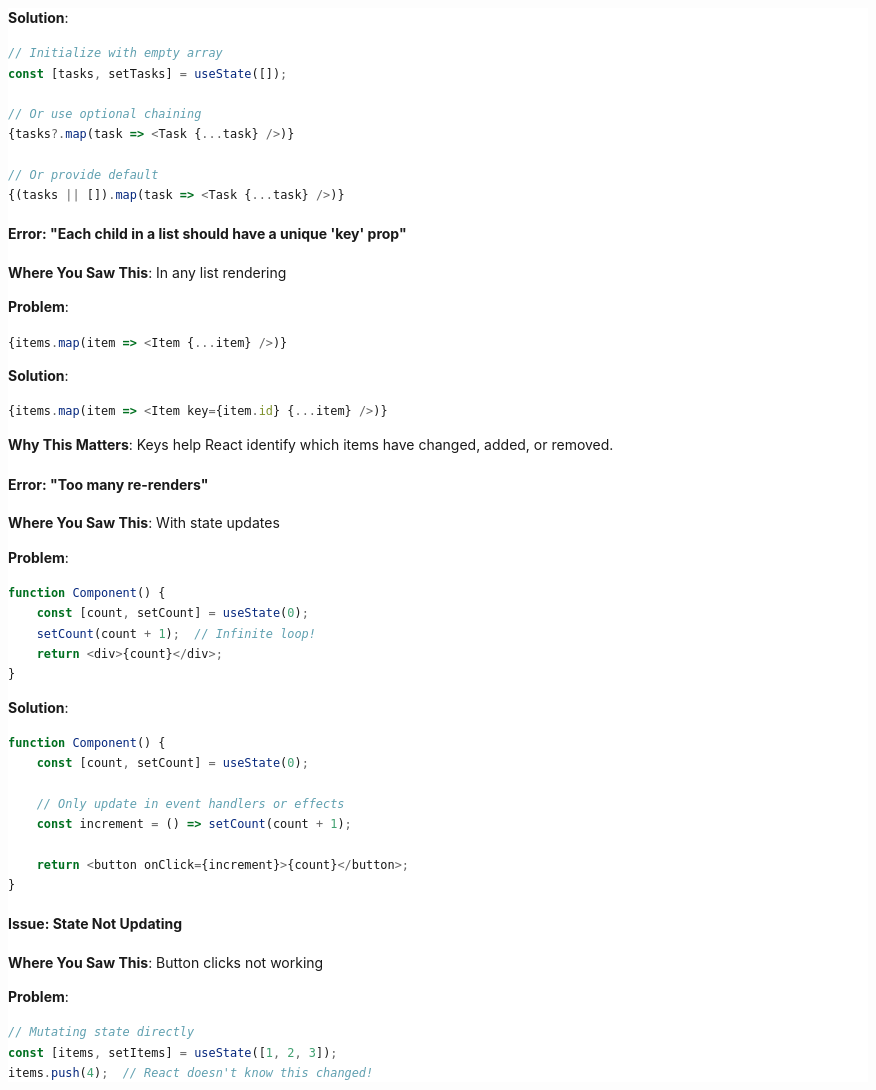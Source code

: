 **Solution**:
```javascript
// Initialize with empty array
const [tasks, setTasks] = useState([]);

// Or use optional chaining
{tasks?.map(task => <Task {...task} />)}

// Or provide default
{(tasks || []).map(task => <Task {...task} />)}
```

#### Error: "Each child in a list should have a unique 'key' prop"
**Where You Saw This**: In any list rendering

**Problem**:
```javascript
{items.map(item => <Item {...item} />)}
```

**Solution**:
```javascript
{items.map(item => <Item key={item.id} {...item} />)}
```

**Why This Matters**: Keys help React identify which items have changed, added, or removed.

#### Error: "Too many re-renders"
**Where You Saw This**: With state updates

**Problem**:
```javascript
function Component() {
    const [count, setCount] = useState(0);
    setCount(count + 1);  // Infinite loop!
    return <div>{count}</div>;
}
```

**Solution**:
```javascript
function Component() {
    const [count, setCount] = useState(0);
    
    // Only update in event handlers or effects
    const increment = () => setCount(count + 1);
    
    return <button onClick={increment}>{count}</button>;
}
```

#### Issue: State Not Updating
**Where You Saw This**: Button clicks not working

**Problem**:
```javascript
// Mutating state directly
const [items, setItems] = useState([1, 2, 3]);
items.push(4);  // React doesn't know this changed!
```
